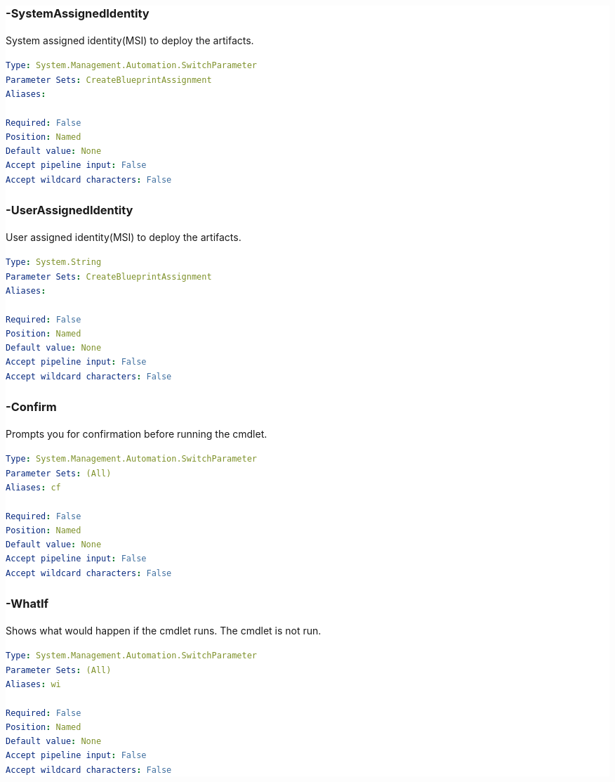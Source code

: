 ### -SystemAssignedIdentity
System assigned identity(MSI) to deploy the artifacts.

```yaml
Type: System.Management.Automation.SwitchParameter
Parameter Sets: CreateBlueprintAssignment
Aliases:

Required: False
Position: Named
Default value: None
Accept pipeline input: False
Accept wildcard characters: False
```

### -UserAssignedIdentity
User assigned identity(MSI) to deploy the artifacts.

```yaml
Type: System.String
Parameter Sets: CreateBlueprintAssignment
Aliases:

Required: False
Position: Named
Default value: None
Accept pipeline input: False
Accept wildcard characters: False
```

### -Confirm
Prompts you for confirmation before running the cmdlet.

```yaml
Type: System.Management.Automation.SwitchParameter
Parameter Sets: (All)
Aliases: cf

Required: False
Position: Named
Default value: None
Accept pipeline input: False
Accept wildcard characters: False
```

### -WhatIf
Shows what would happen if the cmdlet runs.
The cmdlet is not run.

```yaml
Type: System.Management.Automation.SwitchParameter
Parameter Sets: (All)
Aliases: wi

Required: False
Position: Named
Default value: None
Accept pipeline input: False
Accept wildcard characters: False
```
